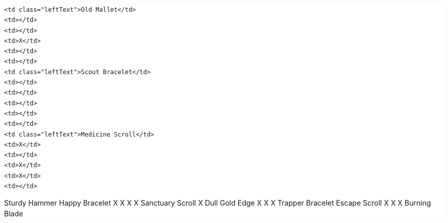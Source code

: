     <td class="leftText">Old Mallet</td>
    <td></td>
    <td></td>
    <td>X</td>
    <td></td>
    <td></td>
    <td class="leftText">Scout Bracelet</td>
    <td></td>
    <td></td>
    <td></td>
    <td></td>
    <td></td>
    <td class="leftText">Medicine Scroll</td>
    <td>X</td>
    <td></td>
    <td>X</td>
    <td>X</td>
    <td></td>
  </tr>
  <tr>
    <td class="leftText">Sturdy Hammer</td>
    <td></td>
    <td></td>
    <td></td>
    <td></td>
    <td></td>
    <td class="leftText">Happy Bracelet</td>
    <td>X</td>
    <td>X</td>
    <td>X</td>
    <td></td>
    <td>X</td>
    <td class="leftText">Sanctuary Scroll</td>
    <td>X</td>
    <td></td>
    <td></td>
    <td></td>
    <td></td>
  </tr>
  <tr>
    <td class="leftText">Dull Gold Edge</td>
    <td>X</td>
    <td></td>
    <td>X</td>
    <td>X</td>
    <td></td>
    <td class="leftText">Trapper Bracelet</td>
    <td></td>
    <td></td>
    <td></td>
    <td></td>
    <td></td>
    <td class="leftText">Escape Scroll</td>
    <td></td>
    <td>X</td>
    <td>X</td>
    <td>X</td>
    <td></td>
  </tr>
  <tr>
    <td class="leftText">Burning Blade</td>
    <td></td>
    <td></td>
    <td></td>